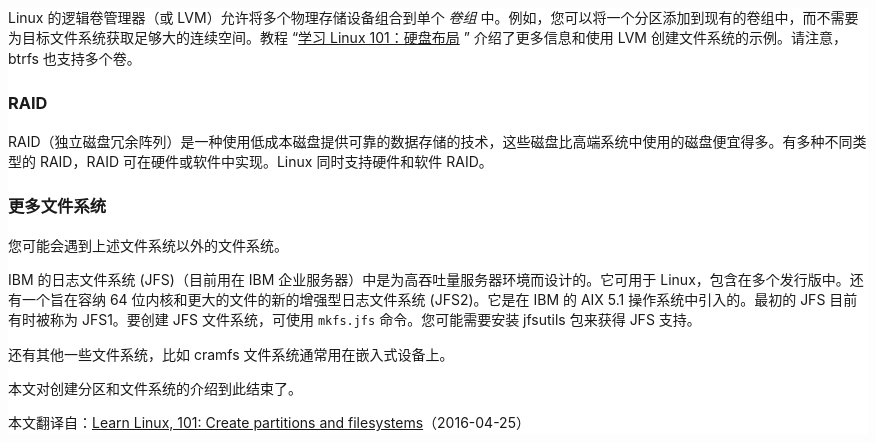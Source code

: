 Linux 的逻辑卷管理器（或 LVM）允许将多个物理存储设备组合到单个 *卷组* 中。例如，您可以将一个分区添加到现有的卷组中，而不需要为目标文件系统获取足够大的连续空间。教程 “[学习 Linux 101：硬盘布局](http://www.ibm.com/developerworks/cn/linux/l-lpic1-102-1/index.html) ” 介绍了更多信息和使用 LVM 创建文件系统的示例。请注意，btrfs 也支持多个卷。

### RAID

RAID（独立磁盘冗余阵列）是一种使用低成本磁盘提供可靠的数据存储的技术，这些磁盘比高端系统中使用的磁盘便宜得多。有多种不同类型的 RAID，RAID 可在硬件或软件中实现。Linux 同时支持硬件和软件 RAID。

### 更多文件系统

您可能会遇到上述文件系统以外的文件系统。

IBM 的日志文件系统 (JFS)（目前用在 IBM 企业服务器）中是为高吞吐量服务器环境而设计的。它可用于 Linux，包含在多个发行版中。还有一个旨在容纳 64 位内核和更大的文件的新的增强型日志文件系统 (JFS2)。它是在 IBM 的 AIX 5.1 操作系统中引入的。最初的 JFS 目前有时被称为 JFS1。要创建 JFS 文件系统，可使用 `mkfs.jfs` 命令。您可能需要安装 jfsutils 包来获得 JFS 支持。

还有其他一些文件系统，比如 cramfs 文件系统通常用在嵌入式设备上。

本文对创建分区和文件系统的介绍到此结束了。

本文翻译自：[Learn Linux, 101: Create partitions and filesystems](https://developer.ibm.com/tutorials/l-lpic1-104-1/)（2016-04-25）